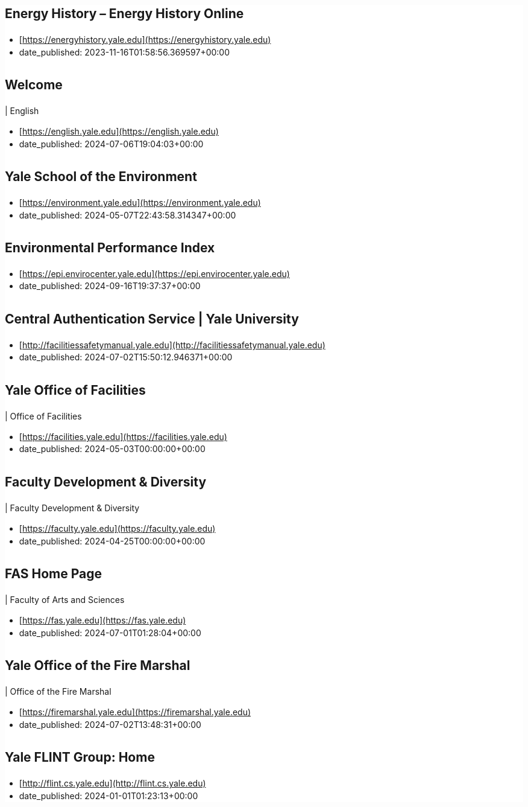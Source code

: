  ## Energy History – Energy History Online
 - [https://energyhistory.yale.edu](https://energyhistory.yale.edu)
 - date_published: 2023-11-16T01:58:56.369597+00:00

 ## Welcome
 | English
 - [https://english.yale.edu](https://english.yale.edu)
 - date_published: 2024-07-06T19:04:03+00:00

 ## Yale School of the Environment
 - [https://environment.yale.edu](https://environment.yale.edu)
 - date_published: 2024-05-07T22:43:58.314347+00:00

 ## Environmental Performance Index
 - [https://epi.envirocenter.yale.edu](https://epi.envirocenter.yale.edu)
 - date_published: 2024-09-16T19:37:37+00:00

 ## Central Authentication Service | Yale University
 - [http://facilitiessafetymanual.yale.edu](http://facilitiessafetymanual.yale.edu)
 - date_published: 2024-07-02T15:50:12.946371+00:00

 ## Yale Office of Facilities
 | Office of Facilities
 - [https://facilities.yale.edu](https://facilities.yale.edu)
 - date_published: 2024-05-03T00:00:00+00:00

 ## Faculty Development & Diversity
 | Faculty Development & Diversity
 - [https://faculty.yale.edu](https://faculty.yale.edu)
 - date_published: 2024-04-25T00:00:00+00:00

 ## FAS Home Page
 | Faculty of Arts and Sciences
 - [https://fas.yale.edu](https://fas.yale.edu)
 - date_published: 2024-07-01T01:28:04+00:00

 ## Yale Office of the Fire Marshal
 | Office of the Fire Marshal
 - [https://firemarshal.yale.edu](https://firemarshal.yale.edu)
 - date_published: 2024-07-02T13:48:31+00:00

 ## Yale FLINT Group: Home
 - [http://flint.cs.yale.edu](http://flint.cs.yale.edu)
 - date_published: 2024-01-01T01:23:13+00:00

